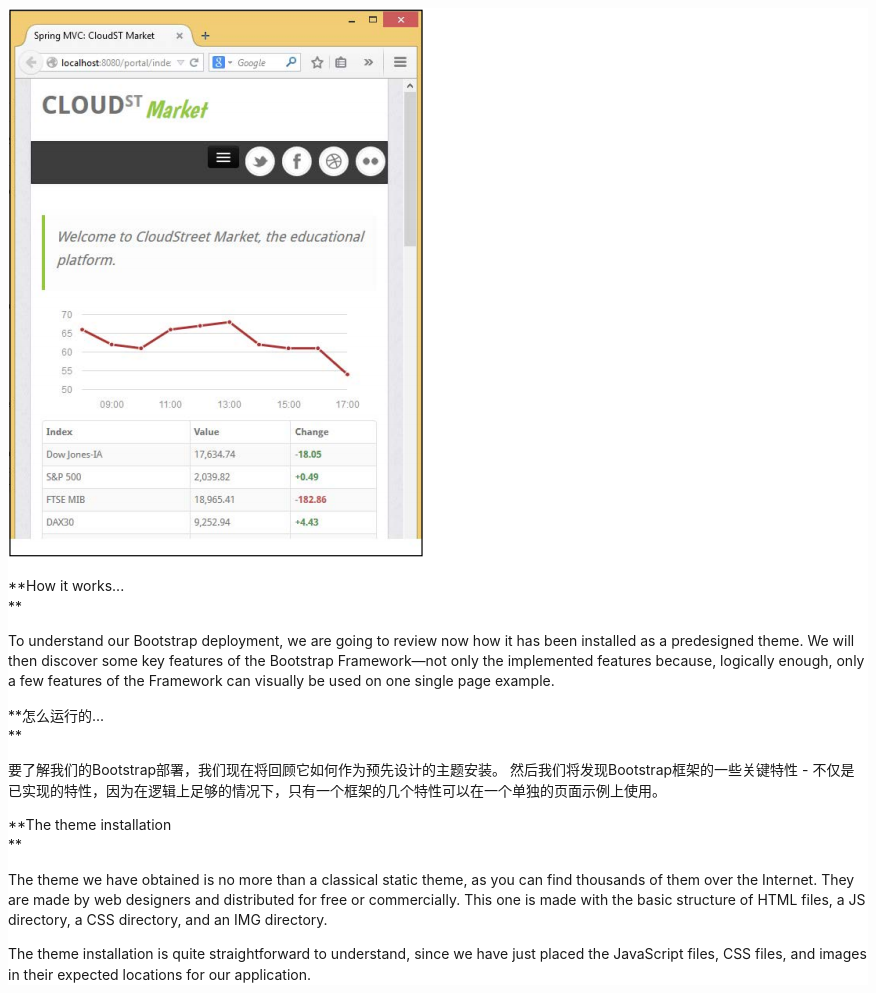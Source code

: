 ![](/assets/37.png)

**How it works...    
**

To understand our Bootstrap deployment, we are going to review now how it has been installed as a predesigned theme. We will then discover some key features of the Bootstrap Framework—not only the implemented features because, logically enough, only a few features of the Framework can visually be used on one single page example.

**怎么运行的...    
**

要了解我们的Bootstrap部署，我们现在将回顾它如何作为预先设计的主题安装。 然后我们将发现Bootstrap框架的一些关键特性 - 不仅是已实现的特性，因为在逻辑上足够的情况下，只有一个框架的几个特性可以在一个单独的页面示例上使用。

**The theme installation    
**

The theme we have obtained is no more than a classical static theme, as you can find thousands of them over the Internet. They are made by web designers and distributed for free or commercially. This one is made with the basic structure of HTML files, a JS directory, a CSS directory, and an IMG directory.

The theme installation is quite straightforward to understand, since we have just placed the JavaScript files, CSS files, and images in their expected locations for our application.

